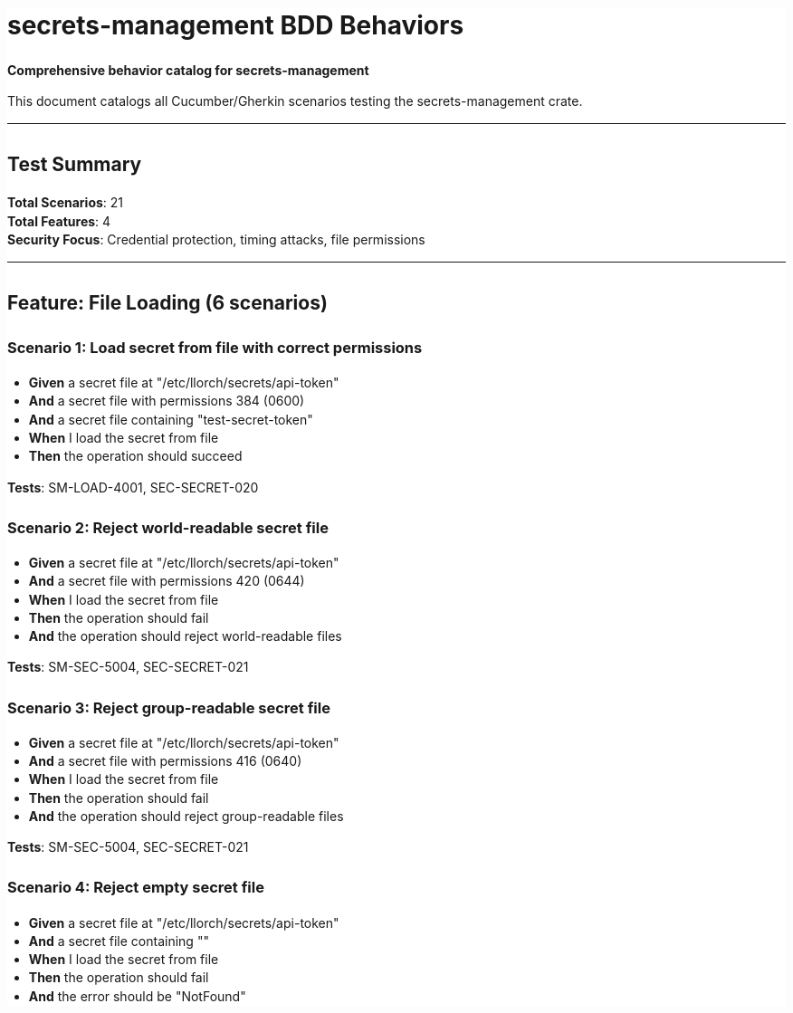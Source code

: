 # secrets-management BDD Behaviors

**Comprehensive behavior catalog for secrets-management**

This document catalogs all Cucumber/Gherkin scenarios testing the secrets-management crate.

---

## Test Summary

**Total Scenarios**: 21  
**Total Features**: 4  
**Security Focus**: Credential protection, timing attacks, file permissions

---

## Feature: File Loading (6 scenarios)

### Scenario 1: Load secret from file with correct permissions
- **Given** a secret file at "/etc/llorch/secrets/api-token"
- **And** a secret file with permissions 384 (0600)
- **And** a secret file containing "test-secret-token"
- **When** I load the secret from file
- **Then** the operation should succeed

**Tests**: SM-LOAD-4001, SEC-SECRET-020

### Scenario 2: Reject world-readable secret file
- **Given** a secret file at "/etc/llorch/secrets/api-token"
- **And** a secret file with permissions 420 (0644)
- **When** I load the secret from file
- **Then** the operation should fail
- **And** the operation should reject world-readable files

**Tests**: SM-SEC-5004, SEC-SECRET-021

### Scenario 3: Reject group-readable secret file
- **Given** a secret file at "/etc/llorch/secrets/api-token"
- **And** a secret file with permissions 416 (0640)
- **When** I load the secret from file
- **Then** the operation should fail
- **And** the operation should reject group-readable files

**Tests**: SM-SEC-5004, SEC-SECRET-021

### Scenario 4: Reject empty secret file
- **Given** a secret file at "/etc/llorch/secrets/api-token"
- **And** a secret file containing ""
- **When** I load the secret from file
- **Then** the operation should fail
- **And** the error should be "NotFound"
